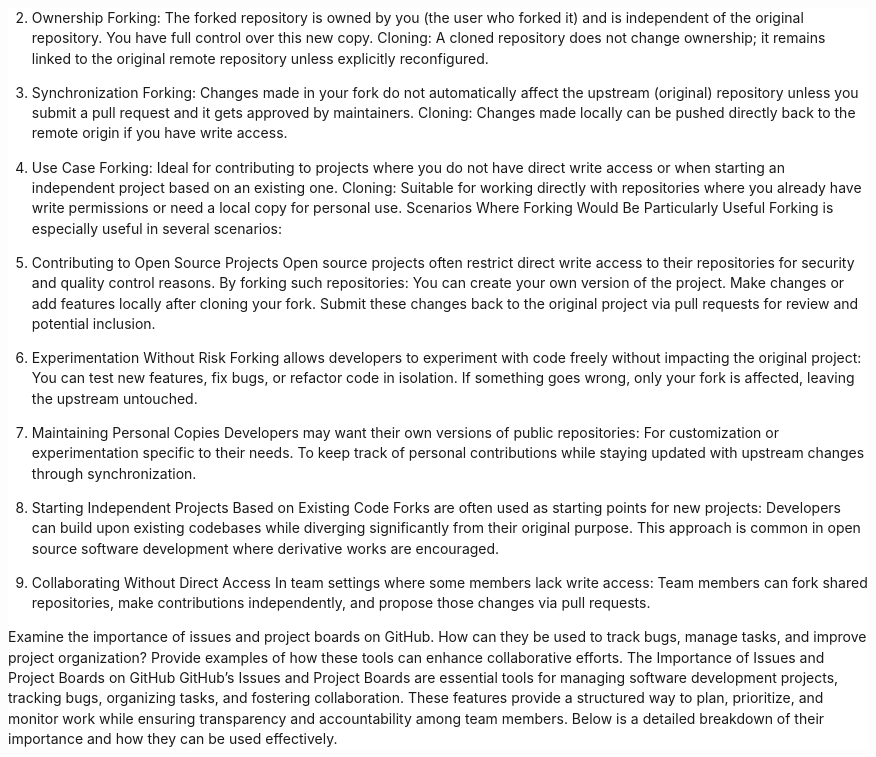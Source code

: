 2. Ownership
Forking: The forked repository is owned by you (the user who forked it) and is independent of the original repository. You have full control over this new copy.
Cloning: A cloned repository does not change ownership; it remains linked to the original remote repository unless explicitly reconfigured.

3. Synchronization
Forking: Changes made in your fork do not automatically affect the upstream (original) repository unless you submit a pull request and it gets approved by maintainers.
Cloning: Changes made locally can be pushed directly back to the remote origin if you have write access.

4. Use Case
Forking: Ideal for contributing to projects where you do not have direct write access or when starting an independent project based on an existing one.
Cloning: Suitable for working directly with repositories where you already have write permissions or need a local copy for personal use.
Scenarios Where Forking Would Be Particularly Useful
Forking is especially useful in several scenarios:

1. Contributing to Open Source Projects
Open source projects often restrict direct write access to their repositories for security and quality control reasons. By forking such repositories:
You can create your own version of the project.
Make changes or add features locally after cloning your fork.
Submit these changes back to the original project via pull requests for review and potential inclusion.

2. Experimentation Without Risk
Forking allows developers to experiment with code freely without impacting the original project:
You can test new features, fix bugs, or refactor code in isolation.
If something goes wrong, only your fork is affected, leaving the upstream untouched.

3. Maintaining Personal Copies
Developers may want their own versions of public repositories:
For customization or experimentation specific to their needs.
To keep track of personal contributions while staying updated with upstream changes through synchronization.

4. Starting Independent Projects Based on Existing Code
Forks are often used as starting points for new projects:
Developers can build upon existing codebases while diverging significantly from their original purpose.
This approach is common in open source software development where derivative works are encouraged.

5. Collaborating Without Direct Access
In team settings where some members lack write access:
Team members can fork shared repositories, make contributions independently, and propose those changes via pull requests.


Examine the importance of issues and project boards on GitHub. How can they be used to track bugs, manage tasks, and improve project organization? Provide examples of how these tools can enhance collaborative efforts.
The Importance of Issues and Project Boards on GitHub
GitHub’s Issues and Project Boards are essential tools for managing software development projects, tracking bugs, organizing tasks, and fostering collaboration. These features provide a structured way to plan, prioritize, and monitor work while ensuring transparency and accountability among team members. Below is a detailed breakdown of their importance and how they can be used effectively.

